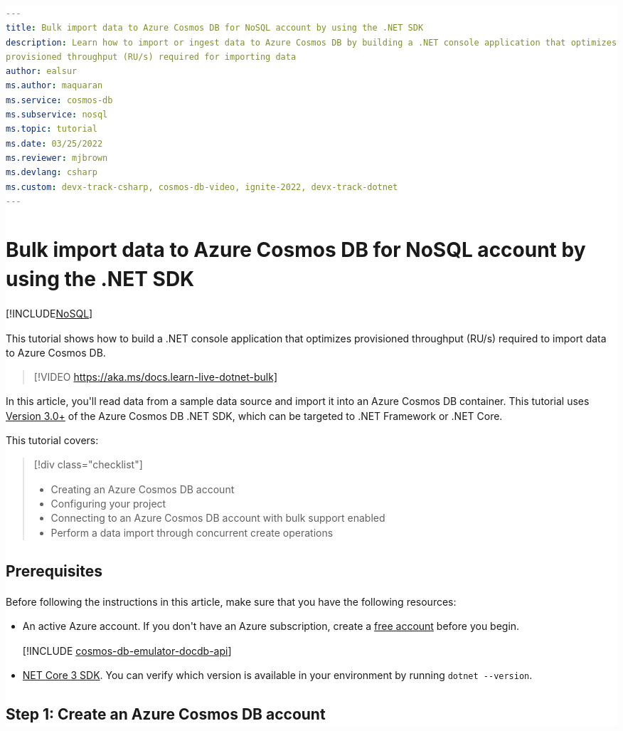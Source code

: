 ```yaml
---
title: Bulk import data to Azure Cosmos DB for NoSQL account by using the .NET SDK
description: Learn how to import or ingest data to Azure Cosmos DB by building a .NET console application that optimizes provisioned throughput (RU/s) required for importing data
author: ealsur
ms.author: maquaran
ms.service: cosmos-db
ms.subservice: nosql
ms.topic: tutorial
ms.date: 03/25/2022
ms.reviewer: mjbrown
ms.devlang: csharp
ms.custom: devx-track-csharp, cosmos-db-video, ignite-2022, devx-track-dotnet
---
```

# Bulk import data to Azure Cosmos DB for NoSQL account by using the .NET SDK
[!INCLUDE[NoSQL](../includes/appliesto-nosql.md)]

This tutorial shows how to build a .NET console application that optimizes provisioned throughput (RU/s) required to import data to Azure Cosmos DB. 

>
> [!VIDEO https://aka.ms/docs.learn-live-dotnet-bulk]

In this article, you'll read data from a sample data source and import it into an Azure Cosmos DB container.
This tutorial uses [Version 3.0+](https://www.nuget.org/packages/Microsoft.Azure.Cosmos) of the Azure Cosmos DB .NET SDK, which can be targeted to .NET Framework or .NET Core.

This tutorial covers:

> [!div class="checklist"]
> * Creating an Azure Cosmos DB account
> * Configuring your project
> * Connecting to an Azure Cosmos DB account with bulk support enabled
> * Perform a data import through concurrent create operations

## Prerequisites

Before following the instructions in this article, make sure that you have the following resources:

* An active Azure account. If you don't have an Azure subscription, create a [free account](https://azure.microsoft.com/free/?WT.mc_id=A261C142F) before you begin.

  [!INCLUDE [cosmos-db-emulator-docdb-api](../includes/cosmos-db-emulator-docdb-api.md)]

* [NET Core 3 SDK](https://dotnet.microsoft.com/download/dotnet-core). You can verify which version is available in your environment by running `dotnet --version`.

## Step 1: Create an Azure Cosmos DB account
